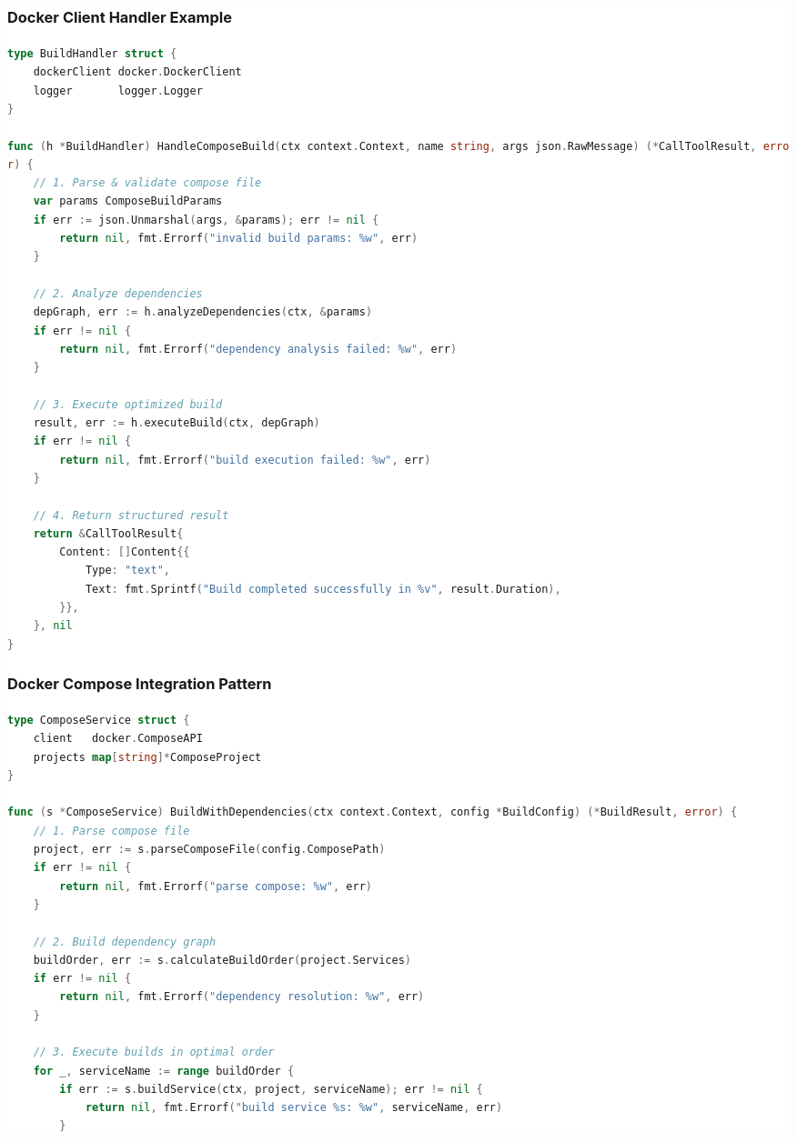 ### Docker Client Handler Example
```go
type BuildHandler struct {
    dockerClient docker.DockerClient
    logger       logger.Logger
}

func (h *BuildHandler) HandleComposeBuild(ctx context.Context, name string, args json.RawMessage) (*CallToolResult, error) {
    // 1. Parse & validate compose file
    var params ComposeBuildParams
    if err := json.Unmarshal(args, &params); err != nil {
        return nil, fmt.Errorf("invalid build params: %w", err)
    }
    
    // 2. Analyze dependencies
    depGraph, err := h.analyzeDependencies(ctx, &params)
    if err != nil {
        return nil, fmt.Errorf("dependency analysis failed: %w", err)
    }
    
    // 3. Execute optimized build
    result, err := h.executeBuild(ctx, depGraph)
    if err != nil {
        return nil, fmt.Errorf("build execution failed: %w", err)
    }
    
    // 4. Return structured result
    return &CallToolResult{
        Content: []Content{{
            Type: "text", 
            Text: fmt.Sprintf("Build completed successfully in %v", result.Duration),
        }},
    }, nil
}
```

### Docker Compose Integration Pattern
```go
type ComposeService struct {
    client   docker.ComposeAPI
    projects map[string]*ComposeProject
}

func (s *ComposeService) BuildWithDependencies(ctx context.Context, config *BuildConfig) (*BuildResult, error) {
    // 1. Parse compose file
    project, err := s.parseComposeFile(config.ComposePath)
    if err != nil {
        return nil, fmt.Errorf("parse compose: %w", err)
    }
    
    // 2. Build dependency graph
    buildOrder, err := s.calculateBuildOrder(project.Services)
    if err != nil {
        return nil, fmt.Errorf("dependency resolution: %w", err)
    }
    
    // 3. Execute builds in optimal order
    for _, serviceName := range buildOrder {
        if err := s.buildService(ctx, project, serviceName); err != nil {
            return nil, fmt.Errorf("build service %s: %w", serviceName, err)
        }
```